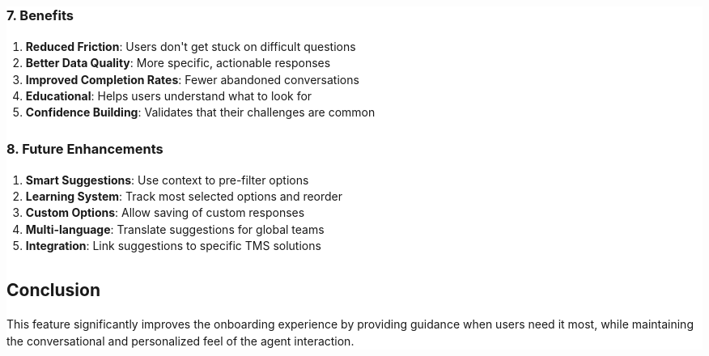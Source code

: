 ### 7. Benefits

1. **Reduced Friction**: Users don't get stuck on difficult questions
2. **Better Data Quality**: More specific, actionable responses
3. **Improved Completion Rates**: Fewer abandoned conversations
4. **Educational**: Helps users understand what to look for
5. **Confidence Building**: Validates that their challenges are common

### 8. Future Enhancements

1. **Smart Suggestions**: Use context to pre-filter options
2. **Learning System**: Track most selected options and reorder
3. **Custom Options**: Allow saving of custom responses
4. **Multi-language**: Translate suggestions for global teams
5. **Integration**: Link suggestions to specific TMS solutions

## Conclusion

This feature significantly improves the onboarding experience by providing guidance when users need it most, while maintaining the conversational and personalized feel of the agent interaction.